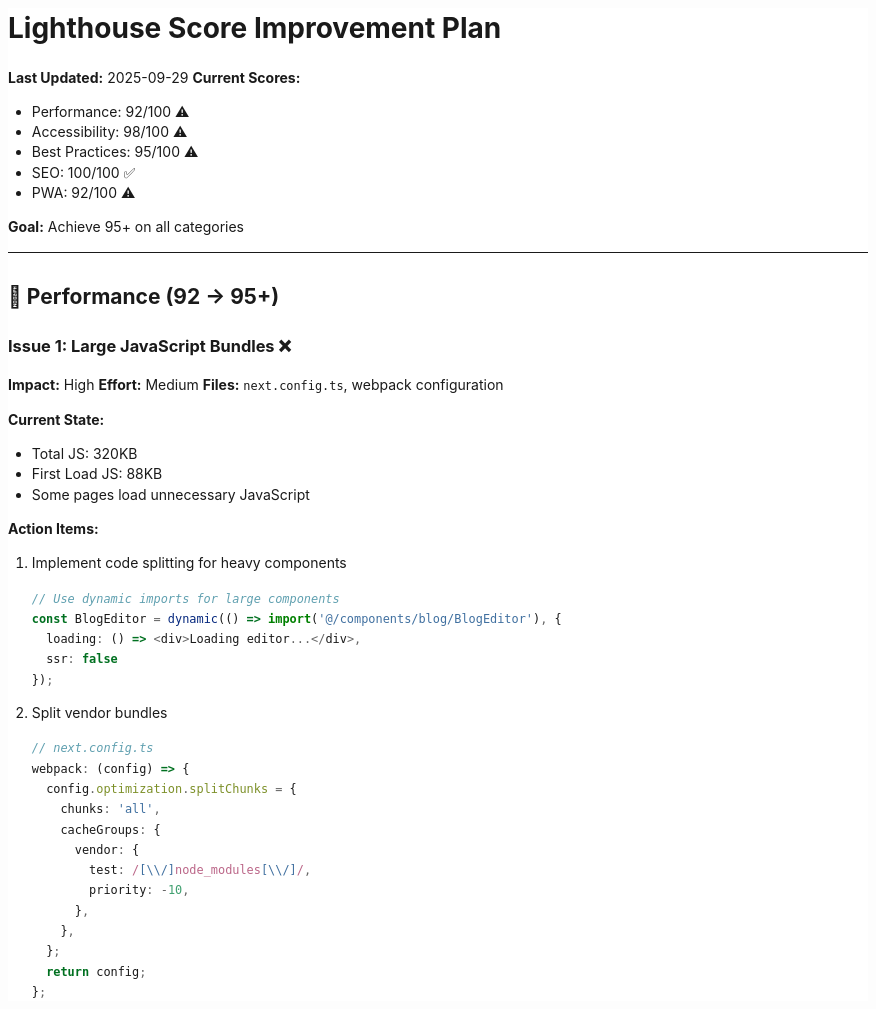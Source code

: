 # Lighthouse Score Improvement Plan

**Last Updated:** 2025-09-29
**Current Scores:**

- Performance: 92/100 ⚠️
- Accessibility: 98/100 ⚠️
- Best Practices: 95/100 ⚠️
- SEO: 100/100 ✅
- PWA: 92/100 ⚠️

**Goal:** Achieve 95+ on all categories

---

## 🎯 Performance (92 → 95+)

### Issue 1: Large JavaScript Bundles ❌

**Impact:** High
**Effort:** Medium
**Files:** `next.config.ts`, webpack configuration

**Current State:**

- Total JS: 320KB
- First Load JS: 88KB
- Some pages load unnecessary JavaScript

**Action Items:**

1. Implement code splitting for heavy components

   ```typescript
   // Use dynamic imports for large components
   const BlogEditor = dynamic(() => import('@/components/blog/BlogEditor'), {
     loading: () => <div>Loading editor...</div>,
     ssr: false
   });
   ```

2. Split vendor bundles

   ```typescript
   // next.config.ts
   webpack: (config) => {
     config.optimization.splitChunks = {
       chunks: 'all',
       cacheGroups: {
         vendor: {
           test: /[\\/]node_modules[\\/]/,
           priority: -10,
         },
       },
     };
     return config;
   };
   ```
